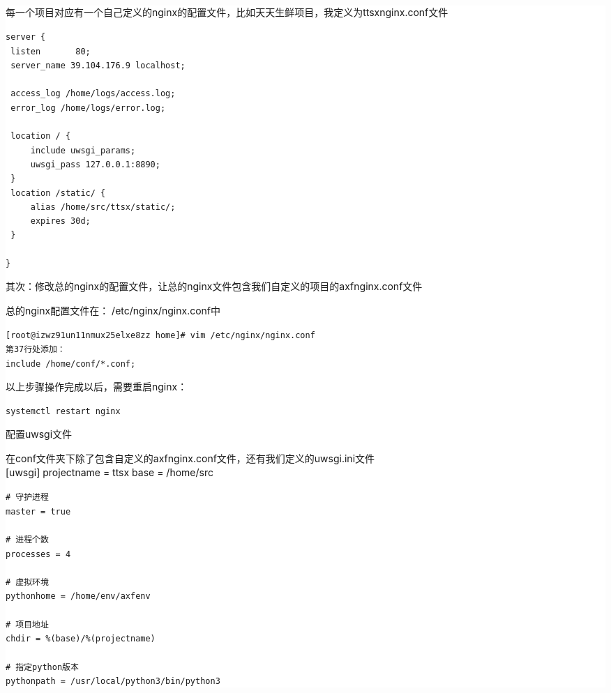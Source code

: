 每一个项目对应有一个自己定义的nginx的配置文件，比如天天生鲜项目，我定义为ttsxnginx.conf文件

    server {
     listen       80;
     server_name 39.104.176.9 localhost;

     access_log /home/logs/access.log;
     error_log /home/logs/error.log;

     location / {
         include uwsgi_params;
         uwsgi_pass 127.0.0.1:8890;
     }
     location /static/ {
         alias /home/src/ttsx/static/;
         expires 30d;
     }

    }
其次：修改总的nginx的配置文件，让总的nginx文件包含我们自定义的项目的axfnginx.conf文件

总的nginx配置文件在：
/etc/nginx/nginx.conf中

    [root@izwz91un11nmux25elxe8zz home]# vim /etc/nginx/nginx.conf
    第37行处添加：
    include /home/conf/*.conf;
以上步骤操作完成以后，需要重启nginx：

    systemctl restart nginx
    
配置uwsgi文件

在conf文件夹下除了包含自定义的axfnginx.conf文件，还有我们定义的uwsgi.ini文件   
[uwsgi]
    projectname = ttsx
    base = /home/src
    
    # 守护进程
    master = true
    
    # 进程个数
    processes = 4
    
    # 虚拟环境
    pythonhome = /home/env/axfenv
    
    # 项目地址
    chdir = %(base)/%(projectname)
    
    # 指定python版本
    pythonpath = /usr/local/python3/bin/python3
    